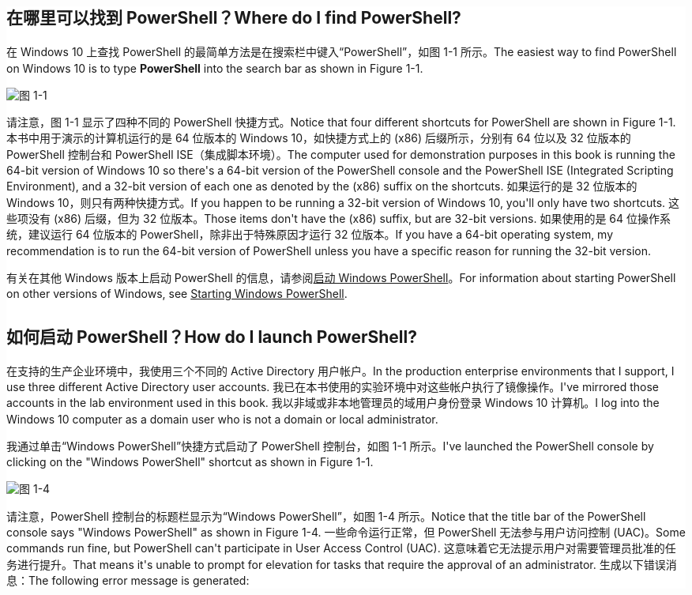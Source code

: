 ## <a name="where-do-i-find-powershell"></a><span data-ttu-id="9a25e-113">在哪里可以找到 PowerShell？</span><span class="sxs-lookup"><span data-stu-id="9a25e-113">Where do I find PowerShell?</span></span>

<span data-ttu-id="9a25e-114">在 Windows 10 上查找 PowerShell 的最简单方法是在搜索栏中键入“PowerShell”，如图 1-1 所示。</span><span class="sxs-lookup"><span data-stu-id="9a25e-114">The easiest way to find PowerShell on Windows 10 is to type **PowerShell** into the search bar as shown in Figure 1-1.</span></span>

![图 1-1](media/figure1-1.png)

<span data-ttu-id="9a25e-116">请注意，图 1-1 显示了四种不同的 PowerShell 快捷方式。</span><span class="sxs-lookup"><span data-stu-id="9a25e-116">Notice that four different shortcuts for PowerShell are shown in Figure 1-1.</span></span> <span data-ttu-id="9a25e-117">本书中用于演示的计算机运行的是 64 位版本的 Windows 10，如快捷方式上的 (x86) 后缀所示，分别有 64 位以及 32 位版本的 PowerShell 控制台和 PowerShell ISE（集成脚本环境）。</span><span class="sxs-lookup"><span data-stu-id="9a25e-117">The computer used for demonstration purposes in this book is running the 64-bit version of Windows 10 so there's a 64-bit version of the PowerShell console and the PowerShell ISE (Integrated Scripting Environment), and a 32-bit version of each one as denoted by the (x86) suffix on the shortcuts.</span></span> <span data-ttu-id="9a25e-118">如果运行的是 32 位版本的 Windows 10，则只有两种快捷方式。</span><span class="sxs-lookup"><span data-stu-id="9a25e-118">If you happen to be running a 32-bit version of Windows 10, you'll only have two shortcuts.</span></span> <span data-ttu-id="9a25e-119">这些项没有 (x86) 后缀，但为 32 位版本。</span><span class="sxs-lookup"><span data-stu-id="9a25e-119">Those items don't have the (x86) suffix, but are 32-bit versions.</span></span> <span data-ttu-id="9a25e-120">如果使用的是 64 位操作系统，建议运行 64 位版本的 PowerShell，除非出于特殊原因才运行 32 位版本。</span><span class="sxs-lookup"><span data-stu-id="9a25e-120">If you have a 64-bit operating system, my recommendation is to run the 64-bit version of PowerShell unless you have a specific reason for running the 32-bit version.</span></span>

<span data-ttu-id="9a25e-121">有关在其他 Windows 版本上启动 PowerShell 的信息，请参阅[启动 Windows PowerShell][]。</span><span class="sxs-lookup"><span data-stu-id="9a25e-121">For information about starting PowerShell on other versions of Windows, see [Starting Windows PowerShell][].</span></span>

## <a name="how-do-i-launch-powershell"></a><span data-ttu-id="9a25e-122">如何启动 PowerShell？</span><span class="sxs-lookup"><span data-stu-id="9a25e-122">How do I launch PowerShell?</span></span>

<span data-ttu-id="9a25e-123">在支持的生产企业环境中，我使用三个不同的 Active Directory 用户帐户。</span><span class="sxs-lookup"><span data-stu-id="9a25e-123">In the production enterprise environments that I support, I use three different Active Directory user accounts.</span></span> <span data-ttu-id="9a25e-124">我已在本书使用的实验环境中对这些帐户执行了镜像操作。</span><span class="sxs-lookup"><span data-stu-id="9a25e-124">I've mirrored those accounts in the lab environment used in this book.</span></span> <span data-ttu-id="9a25e-125">我以非域或非本地管理员的域用户身份登录 Windows 10 计算机。</span><span class="sxs-lookup"><span data-stu-id="9a25e-125">I log into the Windows 10 computer as a domain user who is not a domain or local administrator.</span></span>

<span data-ttu-id="9a25e-126">我通过单击“Windows PowerShell”快捷方式启动了 PowerShell 控制台，如图 1-1 所示。</span><span class="sxs-lookup"><span data-stu-id="9a25e-126">I've launched the PowerShell console by clicking on the "Windows PowerShell" shortcut as shown in Figure 1-1.</span></span>

![图 1-4](media/figure1-4.png)

<span data-ttu-id="9a25e-128">请注意，PowerShell 控制台的标题栏显示为“Windows PowerShell”，如图 1-4 所示。</span><span class="sxs-lookup"><span data-stu-id="9a25e-128">Notice that the title bar of the PowerShell console says "Windows PowerShell" as shown in Figure 1-4.</span></span> <span data-ttu-id="9a25e-129">一些命令运行正常，但 PowerShell 无法参与用户访问控制 (UAC)。</span><span class="sxs-lookup"><span data-stu-id="9a25e-129">Some commands run fine, but PowerShell can't participate in User Access Control (UAC).</span></span> <span data-ttu-id="9a25e-130">这意味着它无法提示用户对需要管理员批准的任务进行提升。</span><span class="sxs-lookup"><span data-stu-id="9a25e-130">That means it's unable to prompt for elevation for tasks that require the approval of an administrator.</span></span>
<span data-ttu-id="9a25e-131">生成以下错误消息：</span><span class="sxs-lookup"><span data-stu-id="9a25e-131">The following error message is generated:</span></span>


[about_Automatic_Variables]: /powershell/module/microsoft.powershell.core/about/about_automatic_variables
[about_Execution_Policies]: /powershell//powershell/module/microsoft.powershell.core/about/about_execution_policies
[升级现有的 Windows PowerShell]: /powershell/scripting/windows-powershell/install/installing-windows-powershell#upgrading-existing-windows-powershell
[Upgrading existing Windows PowerShell]: /powershell/scripting/windows-powershell/install/installing-windows-powershell#upgrading-existing-windows-powershell
[安装 PowerShell]: /powershell/scripting/install/installing-powershell
[Installing PowerShell]: /powershell/scripting/install/installing-powershell
[启动 Windows PowerShell]: /powershell/scripting/windows-powershell/starting-windows-powershell
[Starting Windows PowerShell]: /powershell/scripting/windows-powershell/starting-windows-powershell